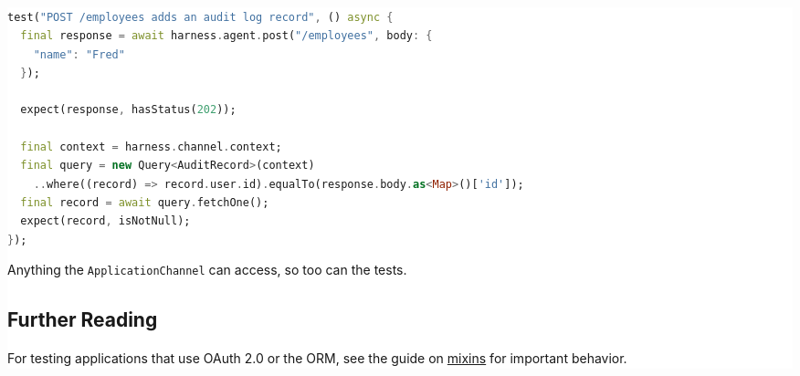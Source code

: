```dart
test("POST /employees adds an audit log record", () async {
  final response = await harness.agent.post("/employees", body: {
    "name": "Fred"
  });

  expect(response, hasStatus(202));

  final context = harness.channel.context;
  final query = new Query<AuditRecord>(context)
    ..where((record) => record.user.id).equalTo(response.body.as<Map>()['id']);
  final record = await query.fetchOne();
  expect(record, isNotNull);
});
```

Anything the `ApplicationChannel` can access, so too can the tests.

## Further Reading

For testing applications that use OAuth 2.0 or the ORM, see the guide on [mixins](mixins.md) for important behavior.
